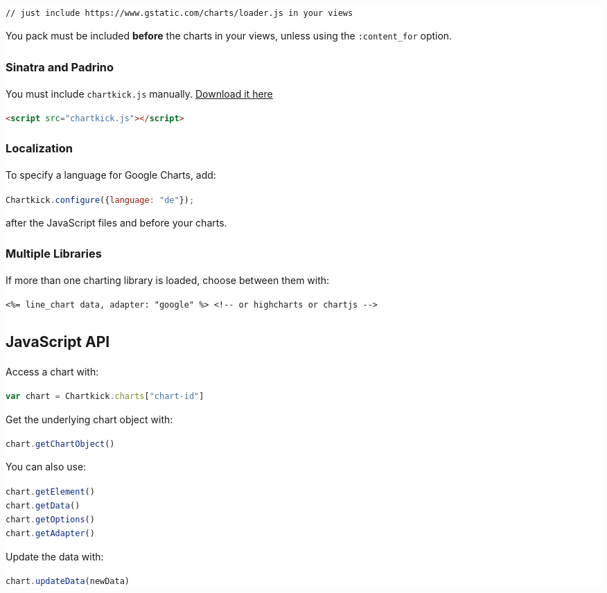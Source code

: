 ```es6
// just include https://www.gstatic.com/charts/loader.js in your views
```

You pack must be included **before** the charts in your views, unless using the `:content_for` option.

### Sinatra and Padrino

You must include `chartkick.js` manually. [Download it here](https://raw.githubusercontent.com/ankane/chartkick/master/vendor/assets/javascripts/chartkick.js)

```html
<script src="chartkick.js"></script>
```

### Localization

To specify a language for Google Charts, add:

```javascript
Chartkick.configure({language: "de"});
```

after the JavaScript files and before your charts.

### Multiple Libraries

If more than one charting library is loaded, choose between them with:

```erb
<%= line_chart data, adapter: "google" %> <!-- or highcharts or chartjs -->
```

## JavaScript API

Access a chart with:

```javascript
var chart = Chartkick.charts["chart-id"]
```

Get the underlying chart object with:

```javascript
chart.getChartObject()
```

You can also use:

```javascript
chart.getElement()
chart.getData()
chart.getOptions()
chart.getAdapter()
```

Update the data with:

```javascript
chart.updateData(newData)
```
